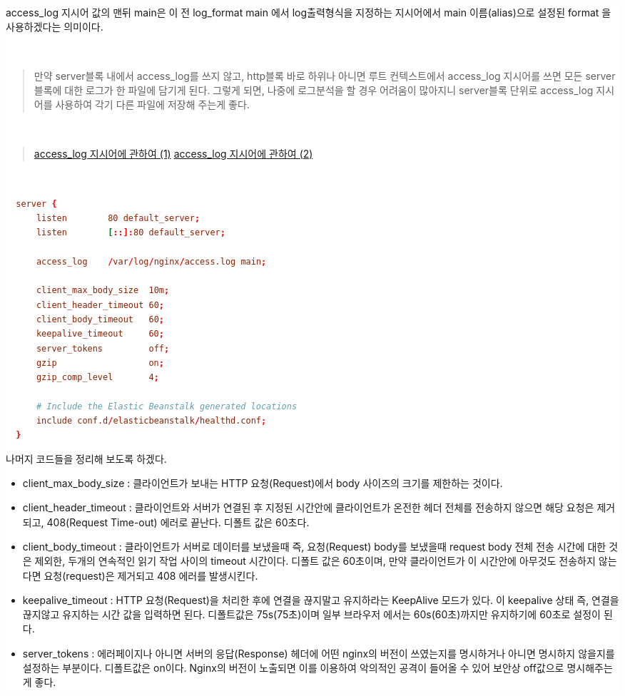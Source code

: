 access_log 지시어 값의 맨뒤 main은 이 전 log_format  main
에서 log출력형식을 지정하는 지시어에서 main 이름(alias)으로 설정된 format
을 사용하겠다는 의미이다.

<br>

> 만약 server블록 내에서 access_log를 쓰지 않고, http블록 바로 하위나 아니면 루트 컨텍스트에서
> access_log 지시어를 쓰면 모든 server블록에 대한 로그가 한 파일에 담기게 된다. 그렇게 되면, 나중에 로그분석을
> 할 경우 어려움이 많아지니 server블록 단위로 access_log 지시어를 사용하여 각기 다른 파일에 저장해 주는게 좋다.

<br>

> [access_log 지시어에 관하여 (1)](https://kscory.com/dev/nginx/install)
> [access_log 지시어에 관하여 (2)](https://youngwonhan-family.tistory.com/93)

<br>

```conf
  server {
      listen        80 default_server;
      listen        [::]:80 default_server;

      access_log    /var/log/nginx/access.log main;

      client_max_body_size  10m;
      client_header_timeout 60;
      client_body_timeout   60;
      keepalive_timeout     60;
      server_tokens         off;
      gzip                  on;
      gzip_comp_level       4;

      # Include the Elastic Beanstalk generated locations
      include conf.d/elasticbeanstalk/healthd.conf;
  }
```

나머지 코드들을 정리해 보도록 하겠다.

* client_max_body_size : 클라이언트가 보내는 HTTP 요청(Request)에서 body 사이즈의 크기를 제한하는 것이다.

* client_header_timeout : 클라이언트와 서버가 연결된 후 지정된 시간안에 클라이언트가 온전한 헤더 전체를
  전송하지 않으면 해당 요청은 제거되고, 408(Request Time-out) 에러로 끝난다. 디폴트 값은 60초다.

* client_body_timeout : 클라이언트가 서버로 데이터를 보냈을때 즉, 요청(Request) body를 보냈을때
  request body 전체 전송 시간에 대한 것은 제외한, 두개의 연속적인 읽기 작업 사이의 timeout 시간이다.
  디폴트 값은 60초이며, 만약 클라이언트가 이 시간안에 아무것도 전송하지 않는다면 요청(request)은 제거되고
  408 에러를 발생시킨다.

* keepalive_timeout : HTTP 요청(Request)을 처리한 후에 연결을 끊지말고 유지하라는 KeepAlive 모드가 있다.
  이 keepalive 상태 즉, 연결을 끊지않고 유지하는 시간 값을 입력하면 된다. 디폴트값은 75s(75초)이며 일부 브라우저 에서는
  60s(60초)까지만 유지하기에 60초로 설정이 된다.

* server_tokens : 에러페이지나 아니면 서버의 응답(Response) 헤더에 어떤 nginx의 버전이 쓰였는지를
  명시하거나 아니면 명시하지 않을지를 설정하는 부분이다. 디폴트값은 on이다. Nginx의 버전이 노출되면 이를 이용하여
  악의적인 공격이 들어올 수 있어 보안상 off값으로 명시해주는게 좋다.
